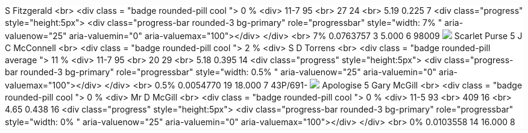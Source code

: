    <td style="text-align:left;"> S Fitzgerald &lt;br&gt; &lt;div class = "badge rounded-pill cool "&gt; 0 % &lt;div&gt; </td>
   <td style="text-align:center;"> 11-7 </td>
   <td style="text-align:center;"> 95 &lt;br&gt; 27 </td>
   <td style="text-align:center;"> 24 &lt;br&gt; 5.19 </td>
   <td style="text-align:center;"> 0.225 </td>
   <td style="text-align:center;"> 7 </td>
   <td style="text-align:center;"> &lt;div class="progress" style="height:5px"&gt;     &lt;div class="progress-bar rounded-3 bg-primary" role="progressbar" style="width: 7% " aria-valuenow="25" aria-valuemin="0" aria-valuemax="100"&gt;&lt;/div&gt; &lt;/div&gt; &lt;br&gt; 7% </td>
   <td style="text-align:center;"> 0.0763757 </td>
   <td style="text-align:center;"> 3 </td>
   <td style="text-align:center;"> 5.000 </td>
  </tr>
  <tr>
   <td style="text-align:center;width: 65px; "> 6 </td>
   <td style="text-align:left;"> 98009 </td>
   <td style="text-align:center;width: 40px; ">  <html><body><img src="https://www.attheraces.com/images/silks/20241227/20241227lim151106.png?v=2"></body></html>
</td>
   <td style="text-align:left;"> Scarlet Purse </td>
   <td style="text-align:center;"> 5 </td>
   <td style="text-align:left;"> J C McConnell &lt;br&gt; &lt;div class = "badge rounded-pill cool "&gt; 2 % &lt;div&gt; </td>
   <td style="text-align:left;"> S D Torrens &lt;br&gt; &lt;div class = "badge rounded-pill average "&gt; 11 % &lt;div&gt; </td>
   <td style="text-align:center;"> 11-7 </td>
   <td style="text-align:center;"> 95 &lt;br&gt; 20 </td>
   <td style="text-align:center;"> 29 &lt;br&gt; 5.18 </td>
   <td style="text-align:center;"> 0.395 </td>
   <td style="text-align:center;"> 14 </td>
   <td style="text-align:center;"> &lt;div class="progress" style="height:5px"&gt;     &lt;div class="progress-bar rounded-3 bg-primary" role="progressbar" style="width: 0.5% " aria-valuenow="25" aria-valuemin="0" aria-valuemax="100"&gt;&lt;/div&gt; &lt;/div&gt; &lt;br&gt; 0.5% </td>
   <td style="text-align:center;"> 0.0054770 </td>
   <td style="text-align:center;"> 19 </td>
   <td style="text-align:center;"> 18.000 </td>
  </tr>
  <tr>
   <td style="text-align:center;width: 65px; "> 7 </td>
   <td style="text-align:left;"> 43P/691- </td>
   <td style="text-align:center;width: 40px; ">  <html><body><img src="https://www.attheraces.com/images/silks/20241227/20241227lim151107.png?v=2"></body></html>
</td>
   <td style="text-align:left;"> Apologise </td>
   <td style="text-align:center;"> 5 </td>
   <td style="text-align:left;"> Gary McGill &lt;br&gt; &lt;div class = "badge rounded-pill cool "&gt; 0 % &lt;div&gt; </td>
   <td style="text-align:left;"> Mr D McGill  &lt;br&gt; &lt;div class = "badge rounded-pill cool "&gt; 0 % &lt;div&gt; </td>
   <td style="text-align:center;"> 11-5 </td>
   <td style="text-align:center;"> 93 &lt;br&gt; 409 </td>
   <td style="text-align:center;"> 16 &lt;br&gt; 4.65 </td>
   <td style="text-align:center;"> 0.438 </td>
   <td style="text-align:center;"> 16 </td>
   <td style="text-align:center;"> &lt;div class="progress" style="height:5px"&gt;     &lt;div class="progress-bar rounded-3 bg-primary" role="progressbar" style="width: 0% " aria-valuenow="25" aria-valuemin="0" aria-valuemax="100"&gt;&lt;/div&gt; &lt;/div&gt; &lt;br&gt; 0% </td>
   <td style="text-align:center;"> 0.0103558 </td>
   <td style="text-align:center;"> 14 </td>
   <td style="text-align:center;"> 16.000 </td>
  </tr>
  <tr>
   <td style="text-align:center;width: 65px; "> 8 </td>